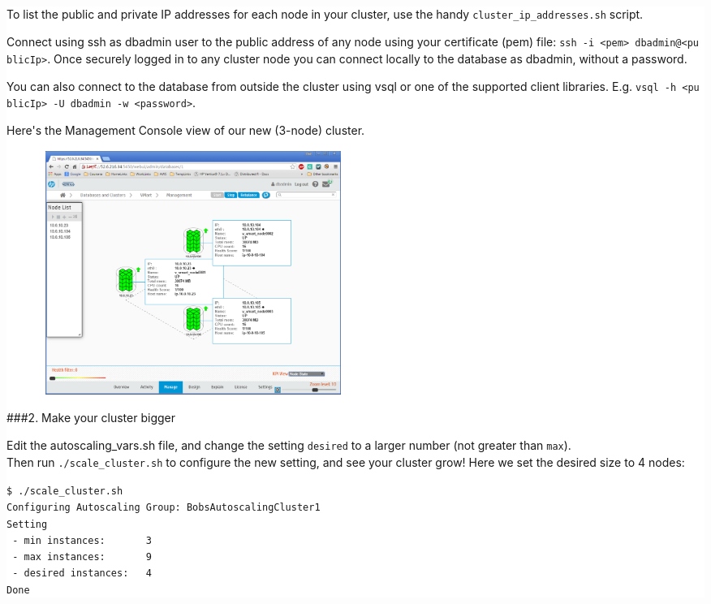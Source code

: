 To list the public and private IP addresses for each node in your cluster, use the handy `cluster_ip_addresses.sh` script.

Connect using ssh as dbadmin user to the public address of any node using your certificate (pem) file: `ssh -i <pem> dbadmin@<publicIp>`. Once securely logged in to any cluster node you can connect locally to the database as dbadmin, without a password.

You can also connect to the database from outside the cluster using vsql or one of the supported client libraries. E.g. `vsql -h <publicIp> -U dbadmin -w <password>`.

Here's the Management Console view of our new (3-node) cluster.

<img style="margin-left: 40px;" src="3NodeUP.png" alt="Initial 3 Node cluster" height="300" width="380">

###2. Make your cluster bigger

Edit the autoscaling_vars.sh file, and change the setting `desired` to a larger number (not greater than `max`).  
Then run `./scale_cluster.sh` to configure the new setting, and see your cluster grow! Here we set the desired size to 4 nodes:
```
$ ./scale_cluster.sh
Configuring Autoscaling Group: BobsAutoscalingCluster1
Setting
 - min instances:       3
 - max instances:       9
 - desired instances:   4
Done
```
